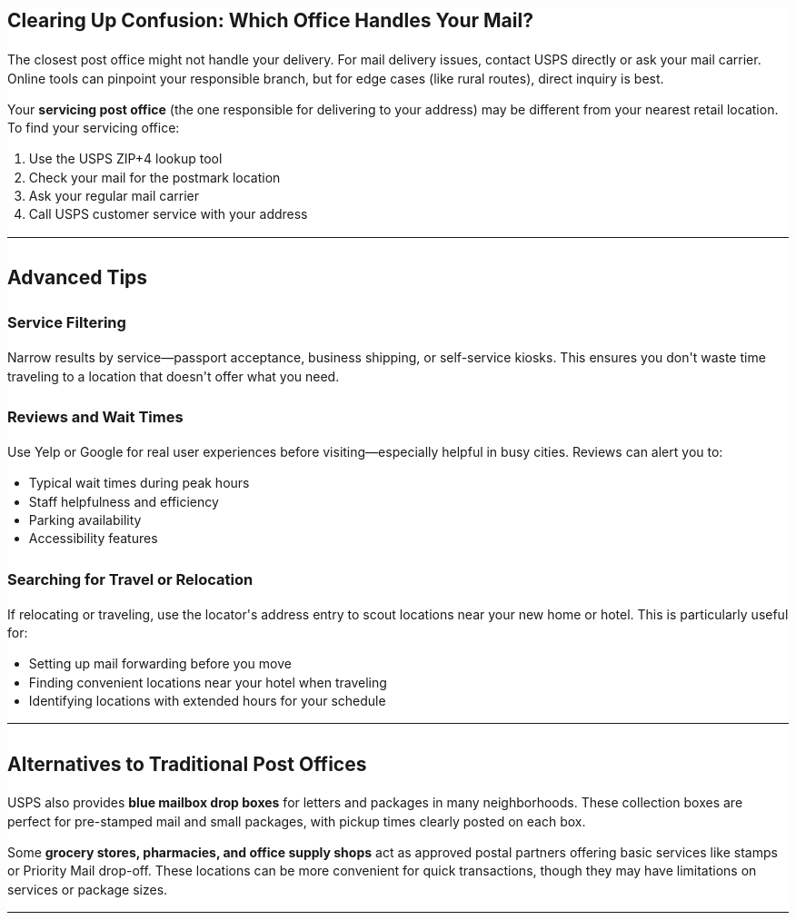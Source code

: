 
## Clearing Up Confusion: Which Office Handles Your Mail?

The closest post office might not handle your delivery. For mail delivery issues, contact USPS directly or ask your mail carrier. Online tools can pinpoint your responsible branch, but for edge cases (like rural routes), direct inquiry is best.

Your **servicing post office** (the one responsible for delivering to your address) may be different from your nearest retail location. To find your servicing office:
1. Use the USPS ZIP+4 lookup tool
2. Check your mail for the postmark location
3. Ask your regular mail carrier
4. Call USPS customer service with your address

---

## Advanced Tips

### Service Filtering

Narrow results by service—passport acceptance, business shipping, or self-service kiosks. This ensures you don't waste time traveling to a location that doesn't offer what you need.

### Reviews and Wait Times

Use Yelp or Google for real user experiences before visiting—especially helpful in busy cities. Reviews can alert you to:
- Typical wait times during peak hours
- Staff helpfulness and efficiency
- Parking availability
- Accessibility features

### Searching for Travel or Relocation

If relocating or traveling, use the locator's address entry to scout locations near your new home or hotel. This is particularly useful for:
- Setting up mail forwarding before you move
- Finding convenient locations near your hotel when traveling
- Identifying locations with extended hours for your schedule

---

## Alternatives to Traditional Post Offices

USPS also provides **blue mailbox drop boxes** for letters and packages in many neighborhoods. These collection boxes are perfect for pre-stamped mail and small packages, with pickup times clearly posted on each box.

Some **grocery stores, pharmacies, and office supply shops** act as approved postal partners offering basic services like stamps or Priority Mail drop-off. These locations can be more convenient for quick transactions, though they may have limitations on services or package sizes.

---
